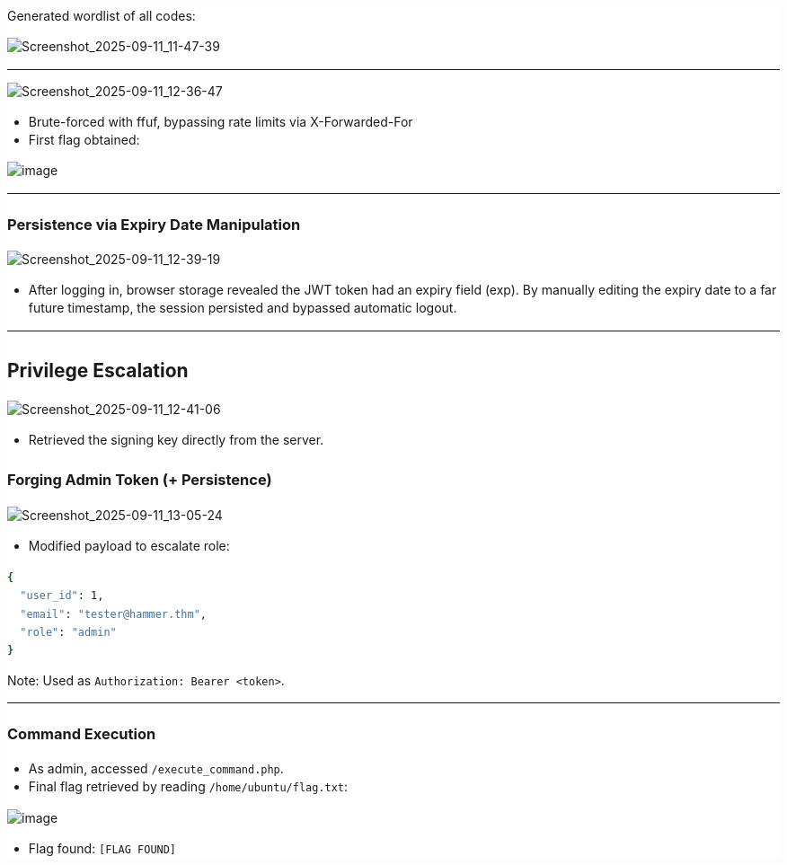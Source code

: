 Generated wordlist of all codes:

<img width="524" height="81" alt="Screenshot_2025-09-11_11-47-39" src="https://github.com/user-attachments/assets/0cdcea36-6c63-4469-8c05-d56cca8c0ae7" />

---

<img width="1919" height="859" alt="Screenshot_2025-09-11_12-36-47" src="https://github.com/user-attachments/assets/a6d492b0-70e4-40d8-912a-988d8f1e8208" />


- Brute-forced with ffuf, bypassing rate limits via X-Forwarded-For
- First flag obtained:
<img width="1918" height="828" alt="image" src="https://github.com/user-attachments/assets/f0a1f2c8-e585-4780-bb28-95658be1eb05" />

---

### Persistence via Expiry Date Manipulation
<img width="1919" height="476" alt="Screenshot_2025-09-11_12-39-19" src="https://github.com/user-attachments/assets/e66a3c9c-ae34-42d5-b6d1-a33853fa6b64" />

- After logging in, browser storage revealed the JWT token had an expiry field (exp). By manually editing the expiry date to a far future timestamp, the session persisted and bypassed automatic logout.

---

## Privilege Escalation
<img width="1919" height="875" alt="Screenshot_2025-09-11_12-41-06" src="https://github.com/user-attachments/assets/d4c37caa-1e5a-4111-83f8-b45492bd9295" />

- Retrieved the signing key directly from the server.

### Forging Admin Token (+ Persistence)
<img width="1919" height="756" alt="Screenshot_2025-09-11_13-05-24" src="https://github.com/user-attachments/assets/21f47d77-53e1-472b-9e22-0aa8253f07b5" />

- Modified payload to escalate role:
```bash
{
  "user_id": 1,
  "email": "tester@hammer.thm",
  "role": "admin"
}
```
Note: Used as `Authorization: Bearer <token>`.

---

### Command Execution
- As admin, accessed `/execute_command.php`.
- Final flag retrieved by reading `/home/ubuntu/flag.txt`:

<img width="1918" height="825" alt="image" src="https://github.com/user-attachments/assets/8a63aa0c-04fe-4f74-bfa7-145444b844cf" />

- Flag found: `[FLAG FOUND]`
